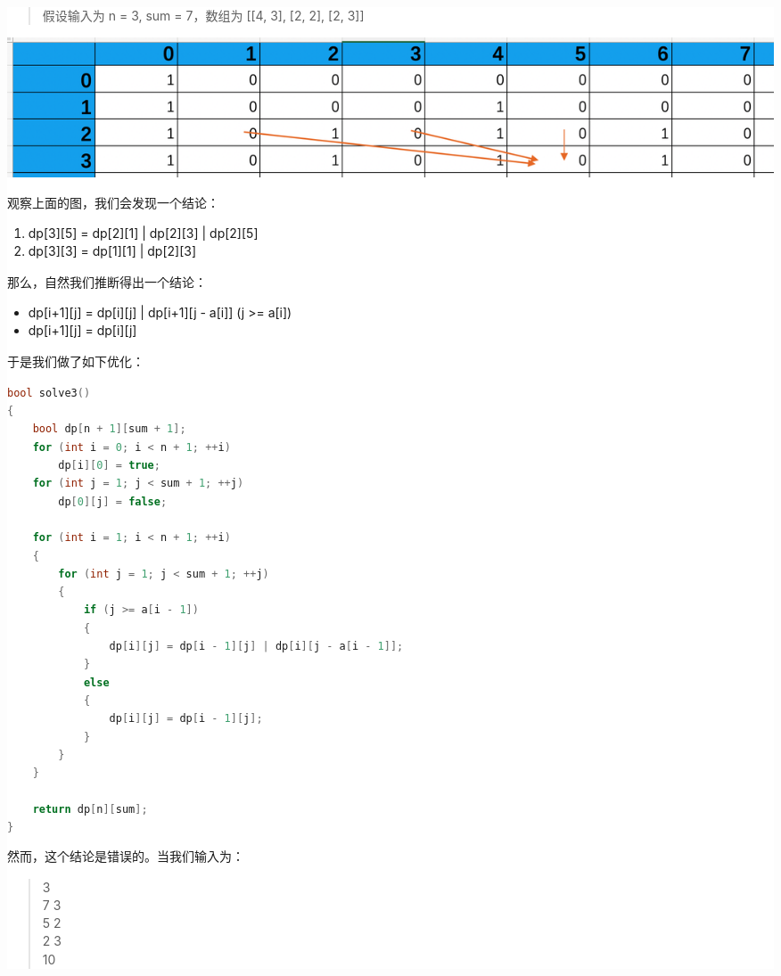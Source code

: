 >假设输入为 n = 3, sum = 7，数组为 [[4, 3], [2, 2], [2, 3]]

![多重部分和问题_profileL](pic/多重部分和问题_profile.png)

观察上面的图，我们会发现一个结论：

1. dp[3][5] = dp[2][1] | dp[2][3] | dp[2][5]
2. dp[3][3] = dp[1][1] | dp[2][3]

那么，自然我们推断得出一个结论：

- dp[i+1][j] = dp[i][j] | dp[i+1][j - a[i]]			(j >= a[i])
- dp[i+1][j] = dp[i][j]

于是我们做了如下优化：

```c
bool solve3()
{
	bool dp[n + 1][sum + 1];
	for (int i = 0; i < n + 1; ++i)
		dp[i][0] = true;
	for (int j = 1; j < sum + 1; ++j)
		dp[0][j] = false;

	for (int i = 1; i < n + 1; ++i)
	{
		for (int j = 1; j < sum + 1; ++j)
		{
			if (j >= a[i - 1])
			{
				dp[i][j] = dp[i - 1][j] | dp[i][j - a[i - 1]];
			}
			else
			{
				dp[i][j] = dp[i - 1][j];
			}
		}
	}

	return dp[n][sum];
}
```

然而，这个结论是错误的。当我们输入为：

>3
><br/>
>7 3
><br/>
>5 2
><br/>
>2 3
><br/>
>10
